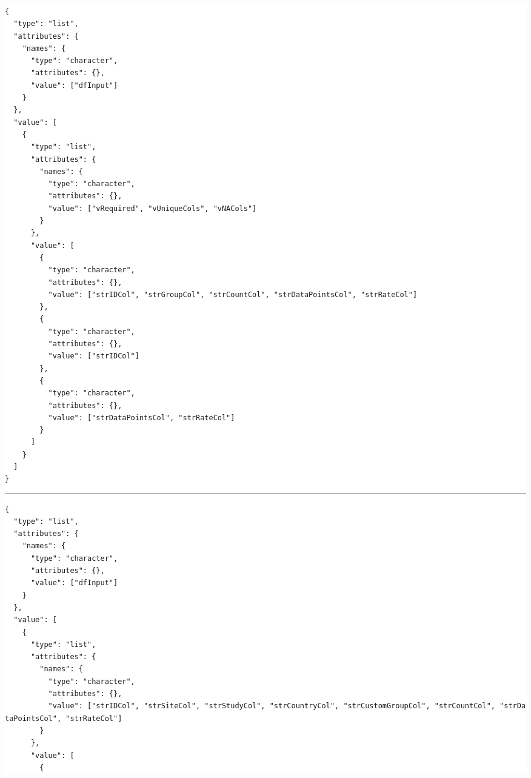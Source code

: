 
    {
      "type": "list",
      "attributes": {
        "names": {
          "type": "character",
          "attributes": {},
          "value": ["dfInput"]
        }
      },
      "value": [
        {
          "type": "list",
          "attributes": {
            "names": {
              "type": "character",
              "attributes": {},
              "value": ["vRequired", "vUniqueCols", "vNACols"]
            }
          },
          "value": [
            {
              "type": "character",
              "attributes": {},
              "value": ["strIDCol", "strGroupCol", "strCountCol", "strDataPointsCol", "strRateCol"]
            },
            {
              "type": "character",
              "attributes": {},
              "value": ["strIDCol"]
            },
            {
              "type": "character",
              "attributes": {},
              "value": ["strDataPointsCol", "strRateCol"]
            }
          ]
        }
      ]
    }

---

    {
      "type": "list",
      "attributes": {
        "names": {
          "type": "character",
          "attributes": {},
          "value": ["dfInput"]
        }
      },
      "value": [
        {
          "type": "list",
          "attributes": {
            "names": {
              "type": "character",
              "attributes": {},
              "value": ["strIDCol", "strSiteCol", "strStudyCol", "strCountryCol", "strCustomGroupCol", "strCountCol", "strDataPointsCol", "strRateCol"]
            }
          },
          "value": [
            {